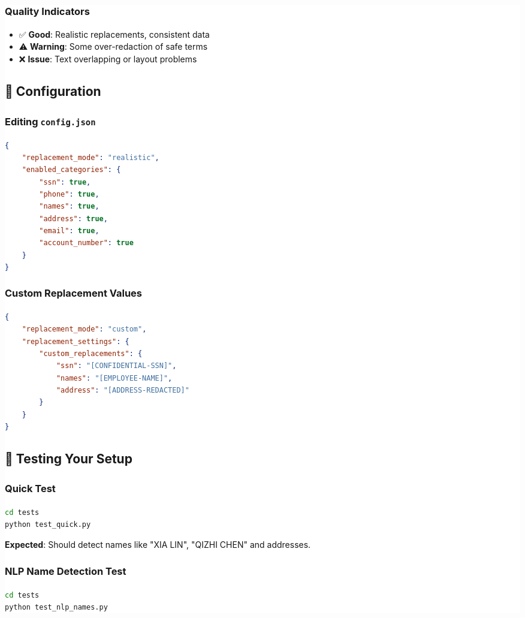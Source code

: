### Quality Indicators
- ✅ **Good**: Realistic replacements, consistent data
- ⚠️ **Warning**: Some over-redaction of safe terms
- ❌ **Issue**: Text overlapping or layout problems

## 🔧 Configuration

### Editing `config.json`
```json
{
    "replacement_mode": "realistic",
    "enabled_categories": {
        "ssn": true,
        "phone": true,
        "names": true,
        "address": true,
        "email": true,
        "account_number": true
    }
}
```

### Custom Replacement Values
```json
{
    "replacement_mode": "custom",
    "replacement_settings": {
        "custom_replacements": {
            "ssn": "[CONFIDENTIAL-SSN]",
            "names": "[EMPLOYEE-NAME]",
            "address": "[ADDRESS-REDACTED]"
        }
    }
}
```

## 🧪 Testing Your Setup

### Quick Test
```bash
cd tests
python test_quick.py
```

**Expected**: Should detect names like "XIA LIN", "QIZHI CHEN" and addresses.

### NLP Name Detection Test
```bash
cd tests
python test_nlp_names.py
```
